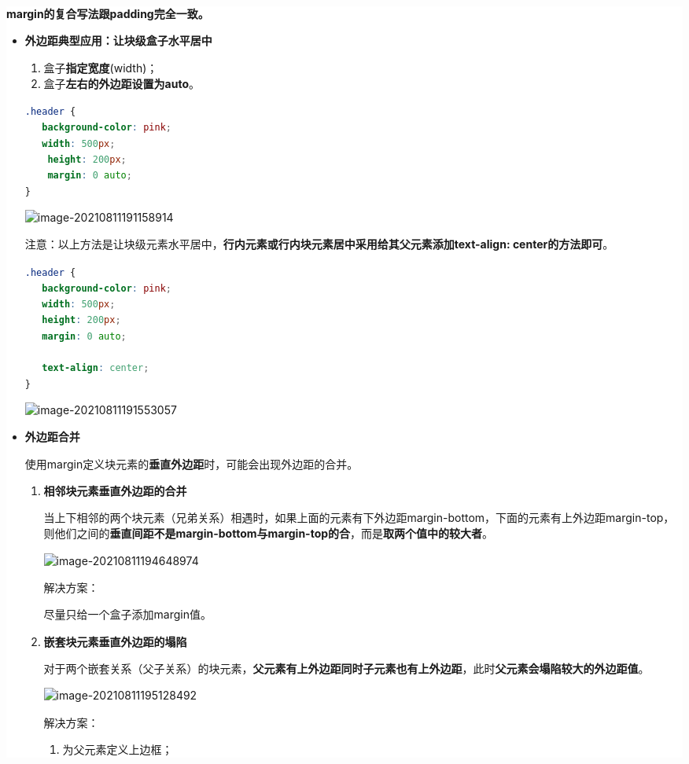    **margin的复合写法跟padding完全一致。**

   - **外边距典型应用：让块级盒子水平居中**

     1. 盒子**指定宽度**(width)；
     2. 盒子**左右的外边距设置为auto**。

     ```css
     .header {
     	background-color: pink;
     	width: 500px;
         height: 200px;
         margin: 0 auto;
     }
     ```

     ![image-20210811191158914](C:\Users\SJY\AppData\Roaming\Typora\typora-user-images\image-20210811191158914.png)

     注意：以上方法是让块级元素水平居中，**行内元素或行内块元素居中采用给其父元素添加text-align: center的方法即可**。

     ```css
     .header {
     	background-color: pink;
     	width: 500px;
     	height: 200px;
     	margin: 0 auto;
     	
     	text-align: center;
     }
     ```

     ![image-20210811191553057](C:\Users\SJY\AppData\Roaming\Typora\typora-user-images\image-20210811191553057.png)

   - **外边距合并**

     使用margin定义块元素的**垂直外边距**时，可能会出现外边距的合并。

     1. **相邻块元素垂直外边距的合并**

        当上下相邻的两个块元素（兄弟关系）相遇时，如果上面的元素有下外边距margin-bottom，下面的元素有上外边距margin-top，则他们之间的**垂直间距不是margin-bottom与margin-top的合**，而是**取两个值中的较大者**。

        ![image-20210811194648974](C:\Users\SJY\AppData\Roaming\Typora\typora-user-images\image-20210811194648974.png)

        解决方案：

        尽量只给一个盒子添加margin值。

     2. **嵌套块元素垂直外边距的塌陷**

        对于两个嵌套关系（父子关系）的块元素，**父元素有上外边距同时子元素也有上外边距**，此时**父元素会塌陷较大的外边距值**。

        ![image-20210811195128492](C:\Users\SJY\AppData\Roaming\Typora\typora-user-images\image-20210811195128492.png)

        解决方案：

        1. 为父元素定义上边框；
